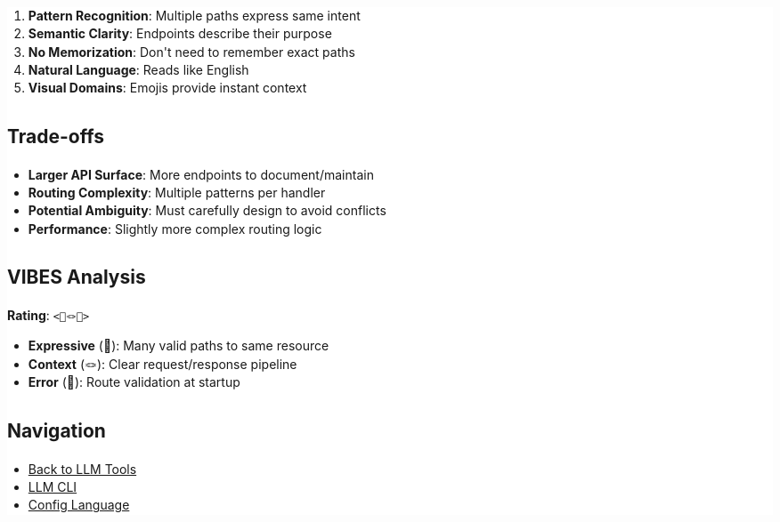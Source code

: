 1. **Pattern Recognition**: Multiple paths express same intent
2. **Semantic Clarity**: Endpoints describe their purpose
3. **No Memorization**: Don't need to remember exact paths
4. **Natural Language**: Reads like English
5. **Visual Domains**: Emojis provide instant context

## Trade-offs

- **Larger API Surface**: More endpoints to document/maintain
- **Routing Complexity**: Multiple patterns per handler
- **Potential Ambiguity**: Must carefully design to avoid conflicts
- **Performance**: Slightly more complex routing logic

## VIBES Analysis

**Rating**: `<🔬🪢🧊>`

- **Expressive** (🔬): Many valid paths to same resource
- **Context** (🪢): Clear request/response pipeline
- **Error** (🧊): Route validation at startup

## Navigation

- [Back to LLM Tools](./README.md)
- [LLM CLI](./llm-cli.md)
- [Config Language](./config-lang.md)
